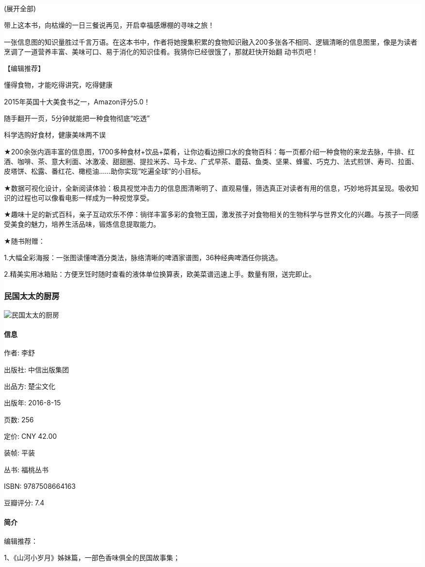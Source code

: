 (展开全部)

带上这本书，向枯燥的一日三餐说再见，开启幸福感爆棚的寻味之旅！

一张信息图的知识量胜过千言万语。在这本书中，作者将她搜集积累的食物知识融入200多张各不相同、逻辑清晰的信息图里，像是为读者烹调了一道营养丰富、美味可口、易于消化的知识佳肴。我猜你已经很饿了，那就赶快开始翻 动书页吧！

【编辑推荐】

懂得食物，才能吃得讲究，吃得健康

2015年英国十大美食书之一，Amazon评分5.0！

随手翻开一页，5分钟就能把一种食物彻底“吃透”

科学选购好食材，健康美味两不误

★200余张内涵丰富的信息图，1700多种食材+饮品+菜肴，让你边看边擦口水的食物百科：每一页都介绍一种食物的来龙去脉，牛排、红酒、咖啡、茶、意大利面、冰激凌、甜甜圈、提拉米苏、马卡龙、广式早茶、蘑菇、鱼类、坚果、蜂蜜、巧克力、法式煎饼、寿司、拉面、皮塔饼、松露、番红花、橄榄油……助你实现“吃遍全球”的小目标。

★数据可视化设计，全新阅读体验：极具视觉冲击力的信息图清晰明了、直观易懂，筛选真正对读者有用的信息，巧妙地将其呈现。吸收知识的过程也可以像看电影一样成为一种视觉享受。

★趣味十足的新式百科，亲子互动欢乐不停：徜徉丰富多彩的食物王国，激发孩子对食物相关的生物科学与世界文化的兴趣。与孩子一同感受美食的魅力，培养生活品味，锻炼信息提取能力。

★随书附赠：

1.大幅全彩海报：一张图读懂啤酒分类法，脉络清晰的啤酒家谱图，36种经典啤酒任你挑选。

2.精美实用冰箱贴：方便烹饪时随时查看的液体单位换算表，欧美菜谱迅速上手。数量有限，送完即止。



### 民国太太的厨房

![民国太太的厨房](https://img3.doubanio.com/view/subject/l/public/s29015492.jpg)

#### 信息

作者: 李舒 

出版社: 中信出版集团 

出品方: 楚尘文化 

出版年: 2016-8-15 

页数: 256 

定价: CNY 42.00 

装帧: 平装 

丛书: 福桃丛书 

ISBN: 9787508664163

豆瓣评分: 7.4

#### 简介

编辑推荐：

1、《山河小岁月》姊妹篇，一部色香味俱全的民国故事集；

